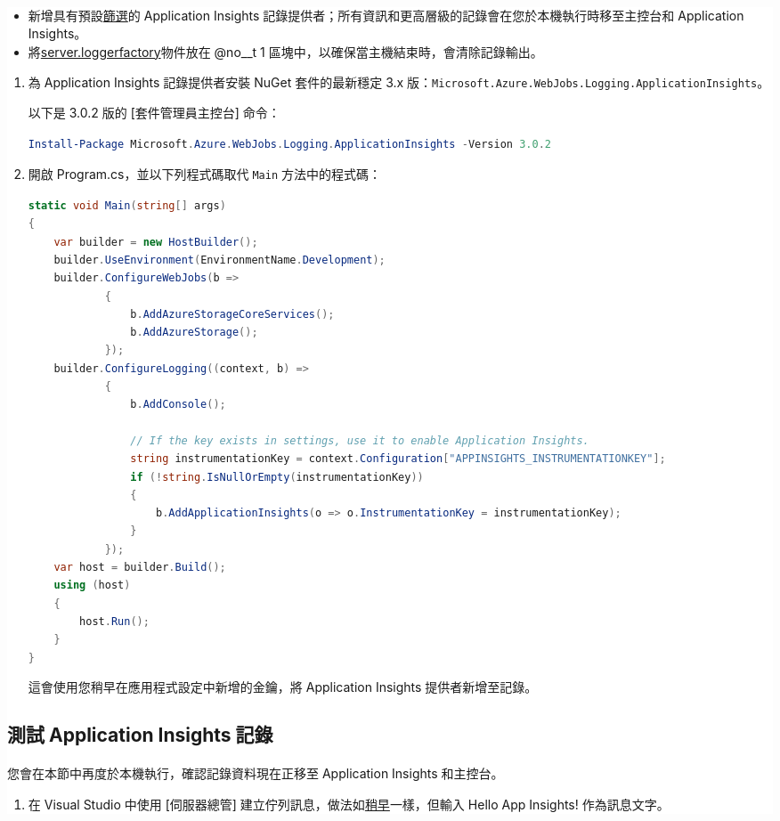 * 新增具有預設[篩選](webjobs-sdk-how-to.md#log-filtering)的 Application Insights 記錄提供者；所有資訊和更高層級的記錄會在您於本機執行時移至主控台和 Application Insights。
* 將[server.loggerfactory](./webjobs-sdk-how-to.md#logging-and-monitoring)物件放在 @no__t 1 區塊中，以確保當主機結束時，會清除記錄輸出。

1. 為 Application Insights 記錄提供者安裝 NuGet 套件的最新穩定 3.x 版：`Microsoft.Azure.WebJobs.Logging.ApplicationInsights`。

   以下是 3.0.2 版的 [套件管理員主控台] 命令：

   ```powershell
   Install-Package Microsoft.Azure.WebJobs.Logging.ApplicationInsights -Version 3.0.2
   ```

1. 開啟 Program.cs，並以下列程式碼取代 `Main` 方法中的程式碼：

    ```cs
    static void Main(string[] args)
    {
        var builder = new HostBuilder();
        builder.UseEnvironment(EnvironmentName.Development);
        builder.ConfigureWebJobs(b =>
                {
                    b.AddAzureStorageCoreServices();
                    b.AddAzureStorage();
                });
        builder.ConfigureLogging((context, b) =>
                {
                    b.AddConsole();

                    // If the key exists in settings, use it to enable Application Insights.
                    string instrumentationKey = context.Configuration["APPINSIGHTS_INSTRUMENTATIONKEY"];
                    if (!string.IsNullOrEmpty(instrumentationKey))
                    {
                        b.AddApplicationInsights(o => o.InstrumentationKey = instrumentationKey);
                    }
                });
        var host = builder.Build();
        using (host)
        {
            host.Run();
        }
    }
    ```

    這會使用您稍早在應用程式設定中新增的金鑰，將 Application Insights 提供者新增至記錄。

## <a name="test-application-insights-logging"></a>測試 Application Insights 記錄

您會在本節中再度於本機執行，確認記錄資料現在正移至 Application Insights 和主控台。

1. 在 Visual Studio 中使用 [伺服器總管] 建立佇列訊息，做法如[稍早](#trigger-the-function-in-azure)一樣，但輸入 Hello App Insights! 作為訊息文字。
